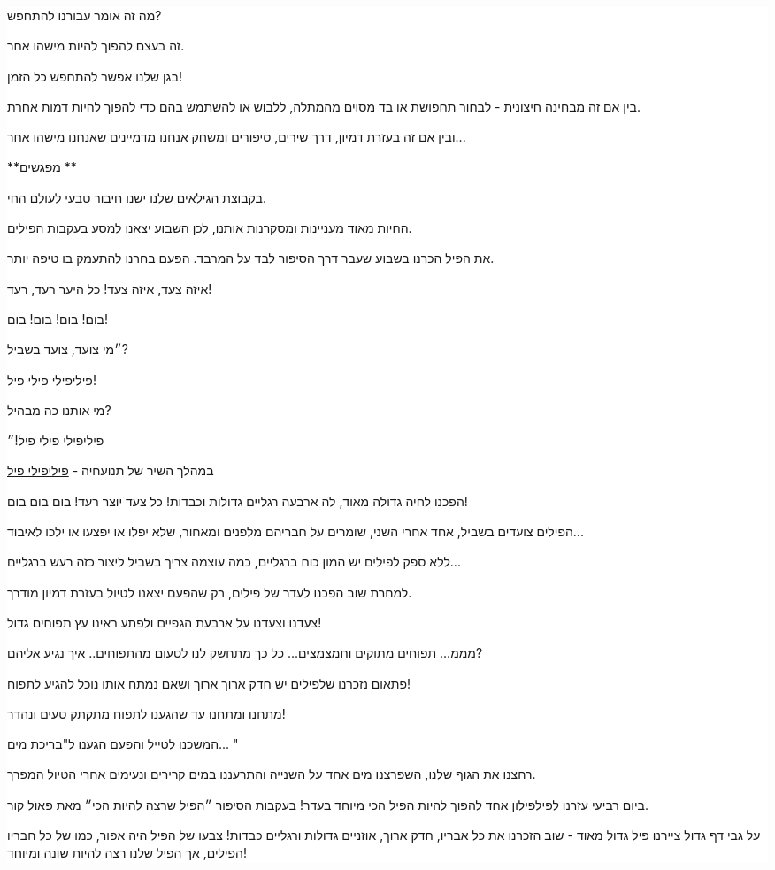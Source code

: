 מה זה אומר עבורנו להתחפש?

זה בעצם להפוך להיות מישהו אחר.

 בגן שלנו אפשר להתחפש כל הזמן! 

בין אם זה מבחינה חיצונית - לבחור תחפושת או בד מסוים מהמתלה, ללבוש או להשתמש בהם כדי להפוך להיות דמות אחרת. 

ובין אם זה בעזרת דמיון, דרך שירים, סיפורים ומשחק אנחנו מדמיינים שאנחנו מישהו אחר... 





**מפגשים
**

בקבוצת הגילאים שלנו ישנו חיבור טבעי לעולם החי. 

החיות מאוד מעניינות ומסקרנות אותנו, לכן השבוע יצאנו למסע בעקבות הפילים. 

את הפיל הכרנו בשבוע שעבר דרך הסיפור לבד על המרבד. הפעם בחרנו להתעמק בו טיפה יותר. 

איזה צעד, איזה צעד! כל היער רעד, רעד! 

בום! בום! בום! בום! 

״מי צועד, צועד בשביל? 

פיליפילי פילי פיל! 

מי אותנו כה מבהיל? 

פיליפילי פילי פיל!״

במהלך השיר של תנועחיה - [פיליפילי פיל](https://youtu.be/96-j4vwEip0)  

הפכנו לחיה גדולה מאוד, לה ארבעה רגליים גדולות וכבדות! כל צעד יוצר רעד! בום בום בום! 

הפילים צועדים בשביל, אחד אחרי השני, שומרים על חבריהם מלפנים ומאחור, שלא יפלו או יפצעו או ילכו לאיבוד... 

ללא ספק לפילים יש המון כוח ברגליים, כמה עוצמה צריך בשביל ליצור כזה רעש ברגליים... 

למחרת שוב הפכנו לעדר של פילים, רק שהפעם יצאנו לטיול בעזרת דמיון מודרך. 

צעדנו וצעדנו על ארבעת הגפיים ולפתע ראינו עץ תפוחים גדול! 

מממ... תפוחים מתוקים וחמצמצים... כל כך מתחשק לנו לטעום מהתפוחים.. איך נגיע אליהם? 

פתאום נזכרנו שלפילים יש חדק ארוך ארוך  ושאם נמתח אותו נוכל להגיע לתפוח! 

מתחנו ומתחנו עד שהגענו לתפוח מתקתק טעים ונהדר! 

המשכנו לטייל והפעם הגענו ל"בריכת מים... "

רחצנו את הגוף שלנו, השפרצנו מים אחד על השנייה והתרעננו במים קרירים ונעימים אחרי הטיול המפרך. 



ביום רביעי עזרנו לפילפילון אחד להפוך להיות הפיל הכי מיוחד בעדר! בעקבות הסיפור ״הפיל שרצה להיות הכי״ מאת פאול קור.

על גבי דף גדול ציירנו פיל גדול מאוד - שוב הזכרנו את כל אבריו, חדק ארוך, אוזניים גדולות ורגליים כבדות! צבעו של הפיל היה אפור, כמו של כל חבריו הפילים, אך הפיל שלנו רצה להיות שונה ומיוחד! 
